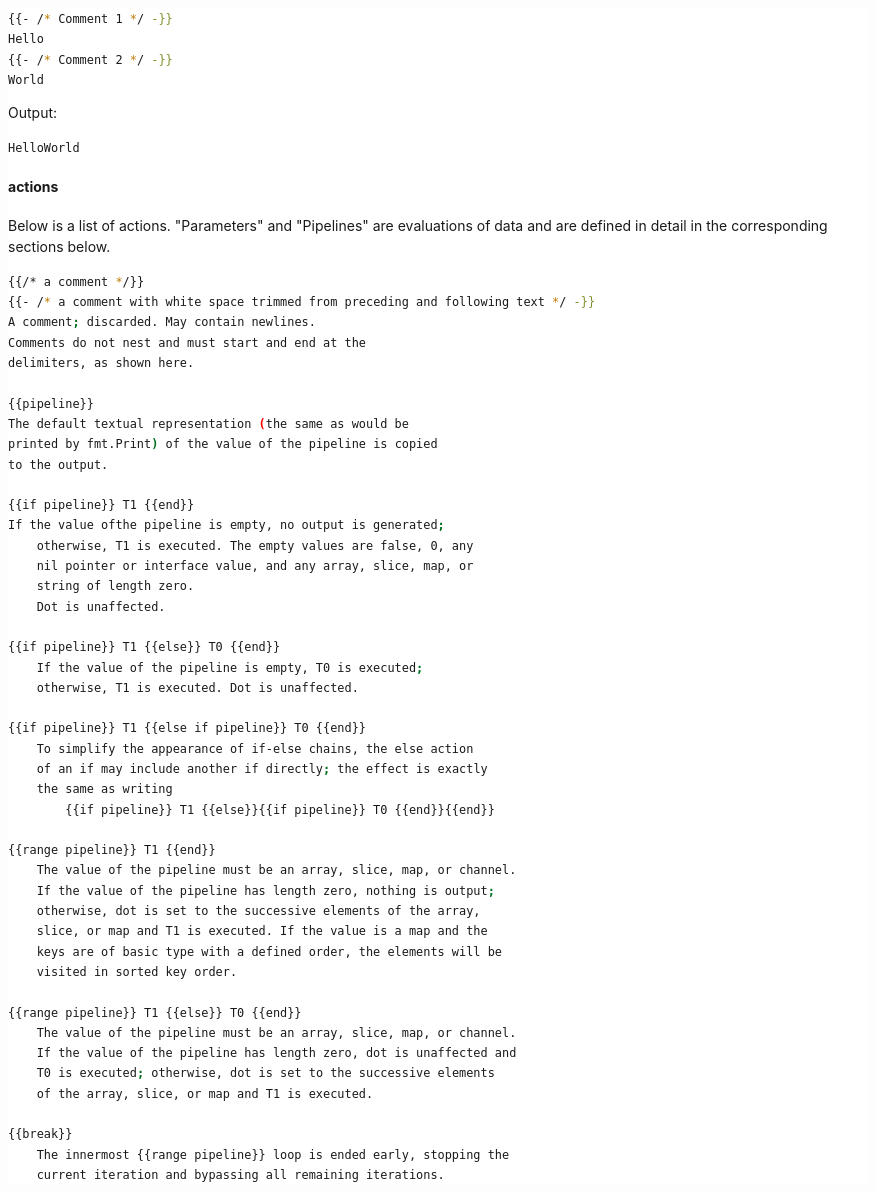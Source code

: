 ```bash
{{- /* Comment 1 */ -}}
Hello
{{- /* Comment 2 */ -}}
World
```

Output:

```
HelloWorld
```



#### actions

Below is a list of actions. "Parameters" and "Pipelines" are evaluations of data and are defined in detail in the corresponding sections below.

```bash
{{/* a comment */}}
{{- /* a comment with white space trimmed from preceding and following text */ -}}
A comment; discarded. May contain newlines.
Comments do not nest and must start and end at the
delimiters, as shown here.

{{pipeline}}
The default textual representation (the same as would be
printed by fmt.Print) of the value of the pipeline is copied
to the output.

{{if pipeline}} T1 {{end}}
If the value ofthe pipeline is empty, no output is generated;
	otherwise, T1 is executed. The empty values are false, 0, any
	nil pointer or interface value, and any array, slice, map, or
	string of length zero.
	Dot is unaffected.

{{if pipeline}} T1 {{else}} T0 {{end}}
	If the value of the pipeline is empty, T0 is executed;
	otherwise, T1 is executed. Dot is unaffected.

{{if pipeline}} T1 {{else if pipeline}} T0 {{end}}
	To simplify the appearance of if-else chains, the else action
	of an if may include another if directly; the effect is exactly
	the same as writing
		{{if pipeline}} T1 {{else}}{{if pipeline}} T0 {{end}}{{end}}

{{range pipeline}} T1 {{end}}
	The value of the pipeline must be an array, slice, map, or channel.
	If the value of the pipeline has length zero, nothing is output;
	otherwise, dot is set to the successive elements of the array,
	slice, or map and T1 is executed. If the value is a map and the
	keys are of basic type with a defined order, the elements will be
	visited in sorted key order.

{{range pipeline}} T1 {{else}} T0 {{end}}
	The value of the pipeline must be an array, slice, map, or channel.
	If the value of the pipeline has length zero, dot is unaffected and
	T0 is executed; otherwise, dot is set to the successive elements
	of the array, slice, or map and T1 is executed.

{{break}}
	The innermost {{range pipeline}} loop is ended early, stopping the
	current iteration and bypassing all remaining iterations.

```